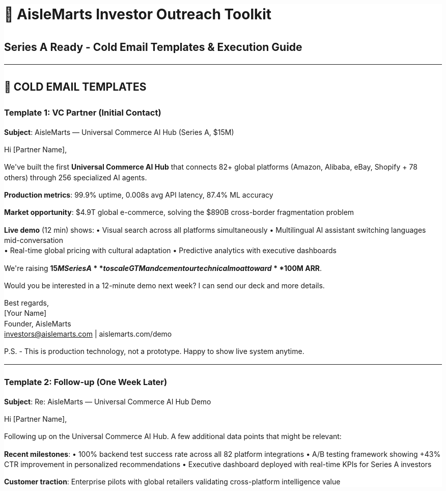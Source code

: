 # 📧 AisleMarts Investor Outreach Toolkit
## Series A Ready - Cold Email Templates & Execution Guide

---

## 🎯 **COLD EMAIL TEMPLATES**

### **Template 1: VC Partner (Initial Contact)**

**Subject**: AisleMarts — Universal Commerce AI Hub (Series A, $15M)

Hi [Partner Name],

We've built the first **Universal Commerce AI Hub** that connects 82+ global platforms (Amazon, Alibaba, eBay, Shopify + 78 others) through 256 specialized AI agents.

**Production metrics**: 99.9% uptime, 0.008s avg API latency, 87.4% ML accuracy

**Market opportunity**: $4.9T global e-commerce, solving the $890B cross-border fragmentation problem

**Live demo** (12 min) shows:
• Visual search across all platforms simultaneously
• Multilingual AI assistant switching languages mid-conversation  
• Real-time global pricing with cultural adaptation
• Predictive analytics with executive dashboards

We're raising **$15M Series A** to scale GTM and cement our technical moat toward **$100M ARR**.

Would you be interested in a 12-minute demo next week? I can send our deck and more details.

Best regards,  
[Your Name]  
Founder, AisleMarts  
investors@aislemarts.com | aislemarts.com/demo

P.S. - This is production technology, not a prototype. Happy to show live system anytime.

---

### **Template 2: Follow-up (One Week Later)**

**Subject**: Re: AisleMarts — Universal Commerce AI Hub Demo

Hi [Partner Name],

Following up on the Universal Commerce AI Hub. A few additional data points that might be relevant:

**Recent milestones**:
• 100% backend test success rate across all 82 platform integrations
• A/B testing framework showing +43% CTR improvement in personalized recommendations
• Executive dashboard deployed with real-time KPIs for Series A investors

**Customer traction**: Enterprise pilots with global retailers validating cross-platform intelligence value
